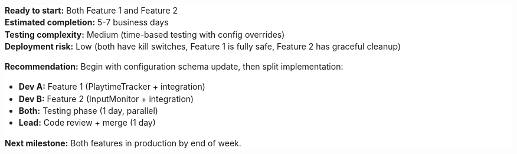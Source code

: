 **Ready to start:** Both Feature 1 and Feature 2  
**Estimated completion:** 5-7 business days  
**Testing complexity:** Medium (time-based testing with config overrides)  
**Deployment risk:** Low (both have kill switches, Feature 1 is fully safe, Feature 2 has graceful cleanup)

**Recommendation:** Begin with configuration schema update, then split implementation:
- **Dev A:** Feature 1 (PlaytimeTracker + integration)
- **Dev B:** Feature 2 (InputMonitor + integration)
- **Both:** Testing phase (1 day, parallel)
- **Lead:** Code review + merge (1 day)

**Next milestone:** Both features in production by end of week.

